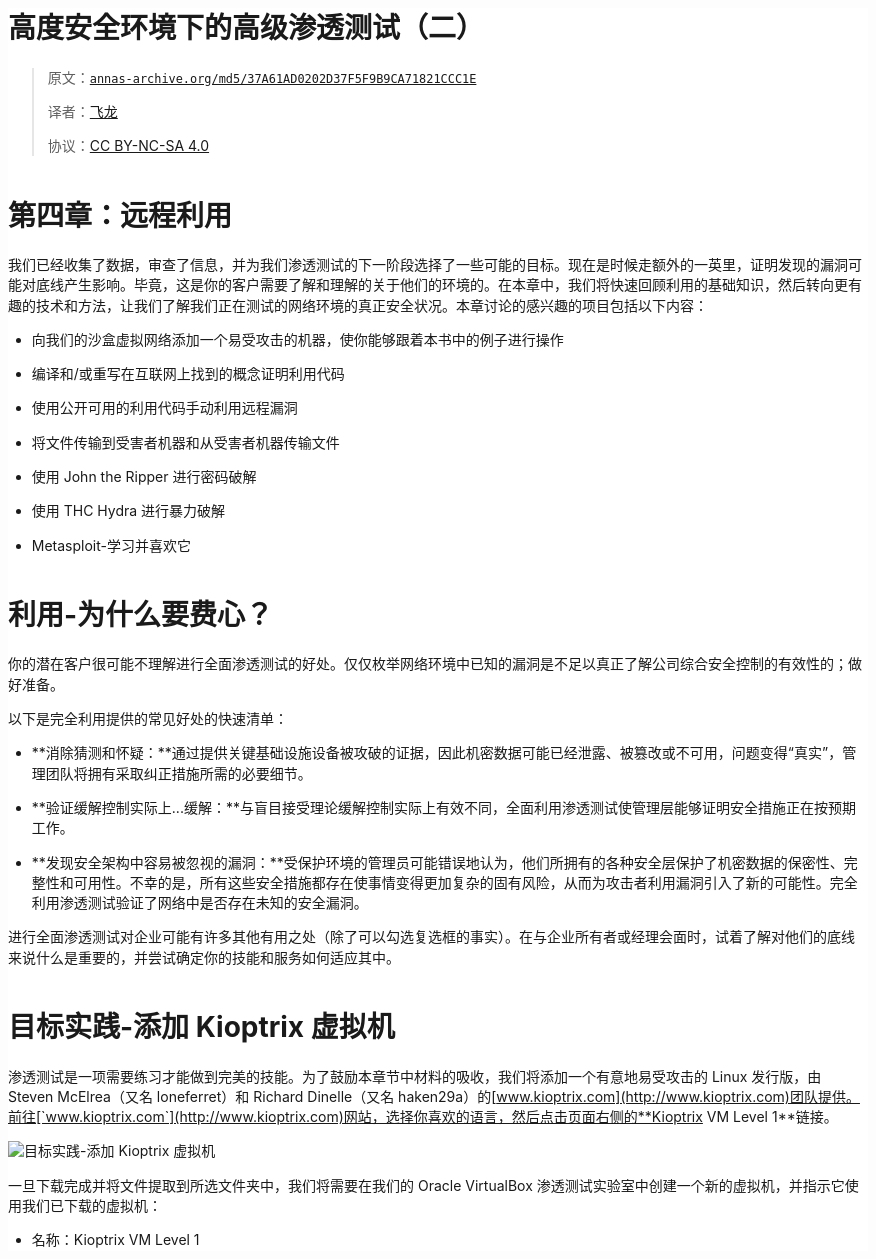 # 高度安全环境下的高级渗透测试（二）

> 原文：[`annas-archive.org/md5/37A61AD0202D37F5F9B9CA71821CCC1E`](https://annas-archive.org/md5/37A61AD0202D37F5F9B9CA71821CCC1E)
> 
> 译者：[飞龙](https://github.com/wizardforcel)
> 
> 协议：[CC BY-NC-SA 4.0](http://creativecommons.org/licenses/by-nc-sa/4.0/)

# 第四章：远程利用

我们已经收集了数据，审查了信息，并为我们渗透测试的下一阶段选择了一些可能的目标。现在是时候走额外的一英里，证明发现的漏洞可能对底线产生影响。毕竟，这是你的客户需要了解和理解的关于他们的环境的。在本章中，我们将快速回顾利用的基础知识，然后转向更有趣的技术和方法，让我们了解我们正在测试的网络环境的真正安全状况。本章讨论的感兴趣的项目包括以下内容：

+   向我们的沙盒虚拟网络添加一个易受攻击的机器，使你能够跟着本书中的例子进行操作

+   编译和/或重写在互联网上找到的概念证明利用代码

+   使用公开可用的利用代码手动利用远程漏洞

+   将文件传输到受害者机器和从受害者机器传输文件

+   使用 John the Ripper 进行密码破解

+   使用 THC Hydra 进行暴力破解

+   Metasploit-学习并喜欢它

# 利用-为什么要费心？

你的潜在客户很可能不理解进行全面渗透测试的好处。仅仅枚举网络环境中已知的漏洞是不足以真正了解公司综合安全控制的有效性的；做好准备。

以下是完全利用提供的常见好处的快速清单：

+   **消除猜测和怀疑：**通过提供关键基础设施设备被攻破的证据，因此机密数据可能已经泄露、被篡改或不可用，问题变得“真实”，管理团队将拥有采取纠正措施所需的必要细节。

+   **验证缓解控制实际上...缓解：**与盲目接受理论缓解控制实际上有效不同，全面利用渗透测试使管理层能够证明安全措施正在按预期工作。

+   **发现安全架构中容易被忽视的漏洞：**受保护环境的管理员可能错误地认为，他们所拥有的各种安全层保护了机密数据的保密性、完整性和可用性。不幸的是，所有这些安全措施都存在使事情变得更加复杂的固有风险，从而为攻击者利用漏洞引入了新的可能性。完全利用渗透测试验证了网络中是否存在未知的安全漏洞。

进行全面渗透测试对企业可能有许多其他有用之处（除了可以勾选复选框的事实）。在与企业所有者或经理会面时，试着了解对他们的底线来说什么是重要的，并尝试确定你的技能和服务如何适应其中。

# 目标实践-添加 Kioptrix 虚拟机

渗透测试是一项需要练习才能做到完美的技能。为了鼓励本章节中材料的吸收，我们将添加一个有意地易受攻击的 Linux 发行版，由 Steven McElrea（又名 loneferret）和 Richard Dinelle（又名 haken29a）的[www.kioptrix.com](http://www.kioptrix.com)团队提供。前往[`www.kioptrix.com`](http://www.kioptrix.com)网站，选择你喜欢的语言，然后点击页面右侧的**Kioptrix VM Level 1**链接。

![目标实践-添加 Kioptrix 虚拟机](https://github.com/OpenDocCN/freelearn-sec-zh/raw/master/docs/adv-pentest-hisec-env/img/7744_04_01.jpg)

一旦下载完成并将文件提取到所选文件夹中，我们将需要在我们的 Oracle VirtualBox 渗透测试实验室中创建一个新的虚拟机，并指示它使用我们已下载的虚拟机：

+   名称：Kioptrix VM Level 1
